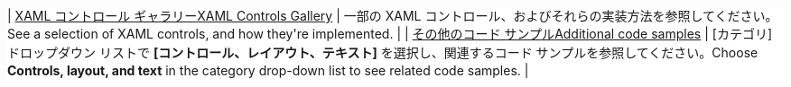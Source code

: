 | [<span data-ttu-id="907b6-213">XAML コントロール ギャラリー</span><span class="sxs-lookup"><span data-stu-id="907b6-213">XAML Controls Gallery</span></span>](https://github.com/Microsoft/Windows-universal-samples/tree/master/Samples/XamlUIBasics) | <span data-ttu-id="907b6-214">一部の XAML コントロール、およびそれらの実装方法を参照してください。</span><span class="sxs-lookup"><span data-stu-id="907b6-214">See a selection of XAML controls, and how they're implemented.</span></span> |
| [<span data-ttu-id="907b6-215">その他のコード サンプル</span><span class="sxs-lookup"><span data-stu-id="907b6-215">Additional code samples</span></span>](https://developer.microsoft.com//windows/samples) | <span data-ttu-id="907b6-216">[カテゴリ] ドロップダウン リストで **[コントロール、レイアウト、テキスト]** を選択し、関連するコード サンプルを参照してください。</span><span class="sxs-lookup"><span data-stu-id="907b6-216">Choose **Controls, layout, and text** in the category drop-down list to see related code samples.</span></span> |
